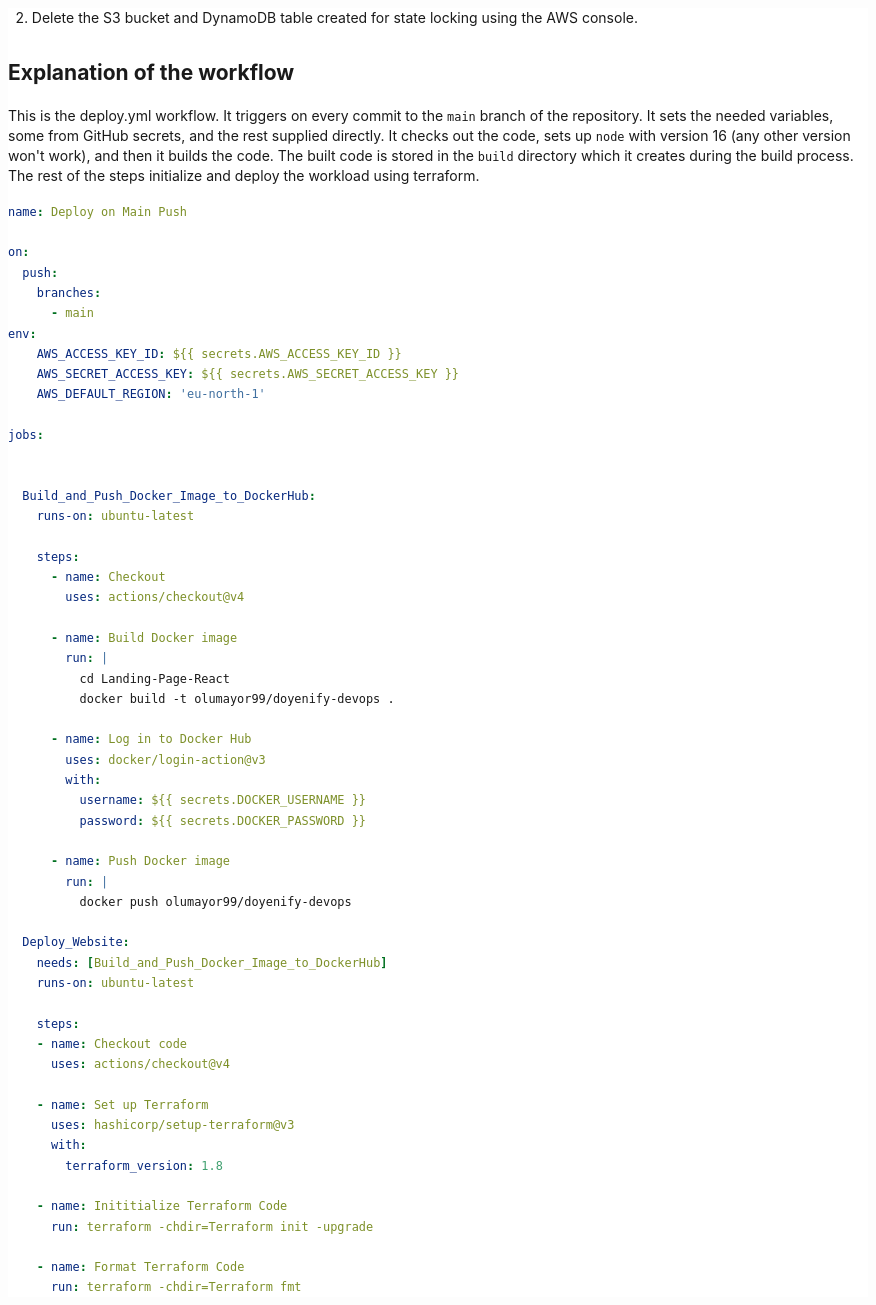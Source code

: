 2. Delete the S3 bucket and DynamoDB table created for state locking using the AWS console.

## Explanation of the workflow
This is the deploy.yml workflow. It triggers on every commit to the `main` branch of the repository. It sets the needed variables, some from GitHub secrets, and the rest supplied directly. It checks out the code, sets up `node` with version 16 (any other version won't work), and then it builds the code. The built code is stored in the `build` directory which it creates during the build process. The rest of the steps initialize and deploy the workload using terraform.

```yaml
name: Deploy on Main Push

on:
  push:
    branches:
      - main
env:
    AWS_ACCESS_KEY_ID: ${{ secrets.AWS_ACCESS_KEY_ID }}
    AWS_SECRET_ACCESS_KEY: ${{ secrets.AWS_SECRET_ACCESS_KEY }}
    AWS_DEFAULT_REGION: 'eu-north-1'

jobs:
  
  
  Build_and_Push_Docker_Image_to_DockerHub:
    runs-on: ubuntu-latest

    steps:
      - name: Checkout
        uses: actions/checkout@v4

      - name: Build Docker image
        run: |
          cd Landing-Page-React
          docker build -t olumayor99/doyenify-devops .

      - name: Log in to Docker Hub
        uses: docker/login-action@v3
        with:
          username: ${{ secrets.DOCKER_USERNAME }}
          password: ${{ secrets.DOCKER_PASSWORD }}

      - name: Push Docker image
        run: |
          docker push olumayor99/doyenify-devops

  Deploy_Website:
    needs: [Build_and_Push_Docker_Image_to_DockerHub]
    runs-on: ubuntu-latest
    
    steps:
    - name: Checkout code
      uses: actions/checkout@v4

    - name: Set up Terraform
      uses: hashicorp/setup-terraform@v3
      with:
        terraform_version: 1.8

    - name: Inititialize Terraform Code
      run: terraform -chdir=Terraform init -upgrade

    - name: Format Terraform Code
      run: terraform -chdir=Terraform fmt
```